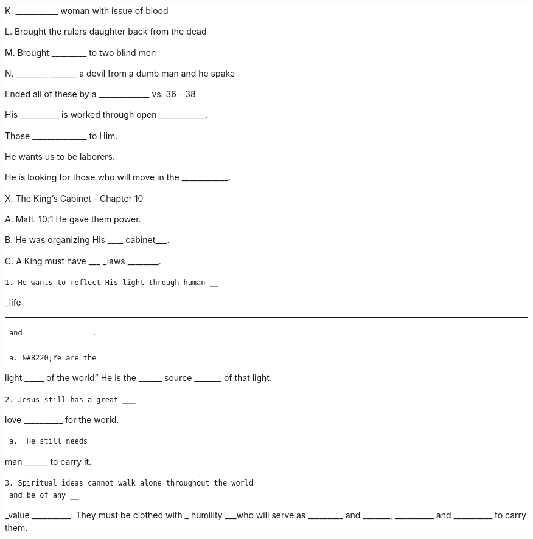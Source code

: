    K. ___________ woman with issue of blood

   L. Brought the rulers daughter back from the dead

   M. Brought _________ to two blind men

   N. ________ _______ a devil from a dumb man and he spake

   Ended all of these by a _____________  vs. 36 - 38

   His __________ is worked through open ____________.

   Those ______________ to Him.

   He wants us to be laborers.

   He is looking for those who will move in the ____________.


   X. The King&#8217;s Cabinet - Chapter 10

   A. Matt. 10:1 He gave them power.

   B. He was organizing His ____
 cabinet___.

   C. A King must have ___
 _laws
 ________.

    1. He wants to reflect His light through human __
 _life
 ________
     and _______________.

     a. &#8220;Ye are the _____
 light
 _____ of the world&#8221;
      He is the ______
 source
 _______ of that light.

    2. Jesus still has a great ___
 love
 __________ for the world.

     a.  He still needs ___
 man
 ______ to carry it.

    3. Spiritual ideas cannot walk alone throughout the world
     and be of any __
 _value
 __________.  They must be clothed
     with _
 humility
 ___who will serve as _________ and _______,
     __________ and __________ to carry them.
